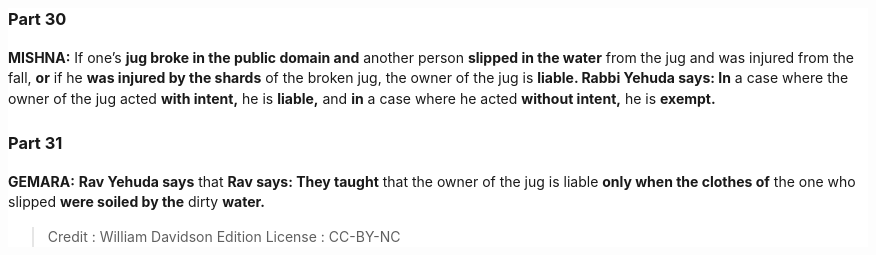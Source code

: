 ### Part 30
<strong>MISHNA:</strong> If one’s <b>jug broke in the public domain and</b> another person <b>slipped in the water</b> from the jug and was injured from the fall, <b>or</b> if he <b>was injured by the shards</b> of the broken jug, the owner of the jug is <b>liable. Rabbi Yehuda says: In</b> a case where the owner of the jug acted <b>with intent,</b> he is <b>liable,</b> and <b>in</b> a case where he acted <b>without intent,</b> he is <b>exempt.</b>

### Part 31
<strong>GEMARA:</strong> <b>Rav Yehuda says</b> that <b>Rav says: They taught</b> that the owner of the jug is liable <b>only when the clothes of</b> the one who slipped <b>were soiled by the</b> dirty <b>water.</b>

>Credit : William Davidson Edition
>License : CC-BY-NC